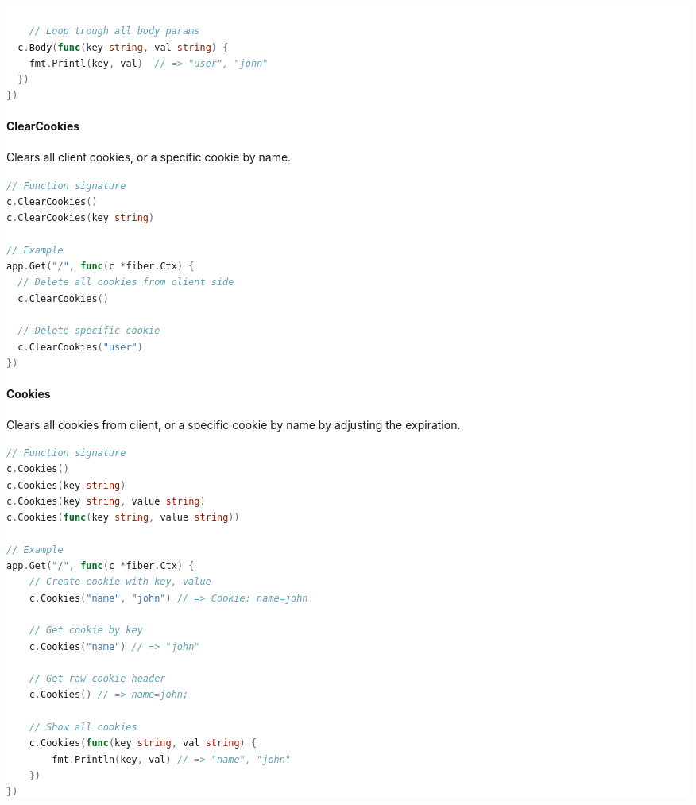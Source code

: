 ```go

	// Loop trough all body params
  c.Body(func(key string, val string) {
    fmt.Printl(key, val)  // => "user", "john"
  })
})
```

#### ClearCookies
Clears all client cookies, or a specific cookie by name.
```go
// Function signature
c.ClearCookies()
c.ClearCookies(key string)

// Example
app.Get("/", func(c *fiber.Ctx) {
  // Delete all cookies from client side
  c.ClearCookies()

  // Delete specific cookie
  c.ClearCookies("user")
})
```

#### Cookies
Clears all cookies from client, or a specific cookie by name by adjusting the expiration.
```go
// Function signature
c.Cookies()
c.Cookies(key string)
c.Cookies(key string, value string)
c.Cookies(func(key string, value string))

// Example
app.Get("/", func(c *fiber.Ctx) {
	// Create cookie with key, value
	c.Cookies("name", "john") // => Cookie: name=john

	// Get cookie by key
	c.Cookies("name") // => "john"

	// Get raw cookie header
	c.Cookies() // => name=john;

	// Show all cookies
	c.Cookies(func(key string, val string) {
		fmt.Println(key, val) // => "name", "john"
	})
})
```
